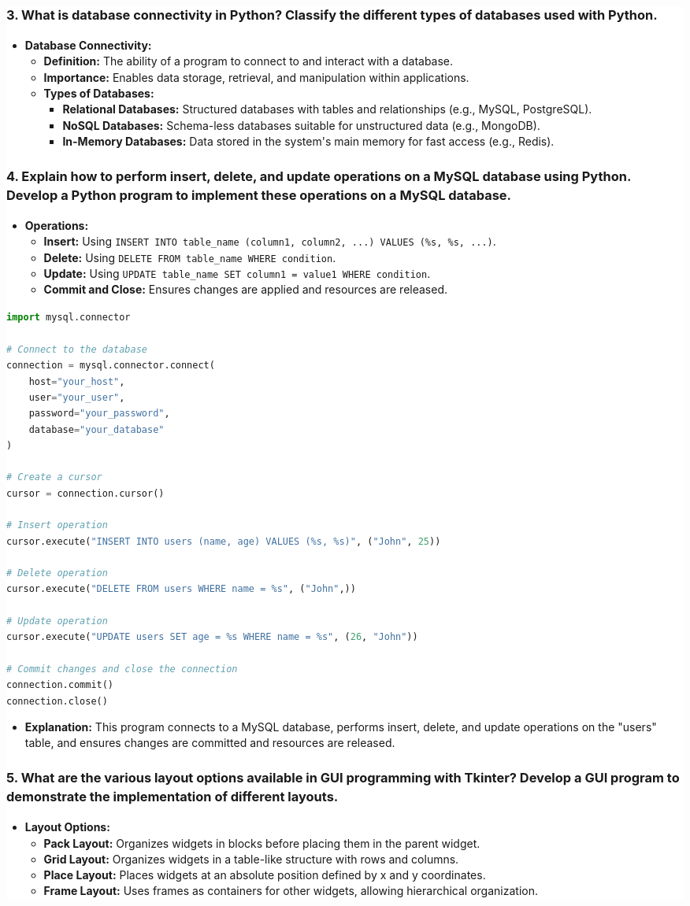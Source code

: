 ### 3. What is database connectivity in Python? Classify the different types of databases used with Python.
- **Database Connectivity:**
  - **Definition:** The ability of a program to connect to and interact with a database.
  - **Importance:** Enables data storage, retrieval, and manipulation within applications.
  - **Types of Databases:**
    - **Relational Databases:** Structured databases with tables and relationships (e.g., MySQL, PostgreSQL).
    - **NoSQL Databases:** Schema-less databases suitable for unstructured data (e.g., MongoDB).
    - **In-Memory Databases:** Data stored in the system's main memory for fast access (e.g., Redis).

### 4. Explain how to perform insert, delete, and update operations on a MySQL database using Python. Develop a Python program to implement these operations on a MySQL database.
- **Operations:**
  - **Insert:** Using `INSERT INTO table_name (column1, column2, ...) VALUES (%s, %s, ...)`.
  - **Delete:** Using `DELETE FROM table_name WHERE condition`.
  - **Update:** Using `UPDATE table_name SET column1 = value1 WHERE condition`.
  - **Commit and Close:** Ensures changes are applied and resources are released.

```python
import mysql.connector

# Connect to the database
connection = mysql.connector.connect(
    host="your_host",
    user="your_user",
    password="your_password",
    database="your_database"
)

# Create a cursor
cursor = connection.cursor()

# Insert operation
cursor.execute("INSERT INTO users (name, age) VALUES (%s, %s)", ("John", 25))

# Delete operation
cursor.execute("DELETE FROM users WHERE name = %s", ("John",))

# Update operation
cursor.execute("UPDATE users SET age = %s WHERE name = %s", (26, "John"))

# Commit changes and close the connection
connection.commit()
connection.close()
```
- **Explanation:** This program connects to a MySQL database, performs insert, delete, and update operations on the "users" table, and ensures changes are committed and resources are released.

### 5. What are the various layout options available in GUI programming with Tkinter? Develop a GUI program to demonstrate the implementation of different layouts.
- **Layout Options:**
  - **Pack Layout:** Organizes widgets in blocks before placing them in the parent widget.
  - **Grid Layout:** Organizes widgets in a table-like structure with rows and columns.
  - **Place Layout:** Places widgets at an absolute position defined by x and y coordinates.
  - **Frame Layout:** Uses frames as containers for other widgets, allowing hierarchical organization.
